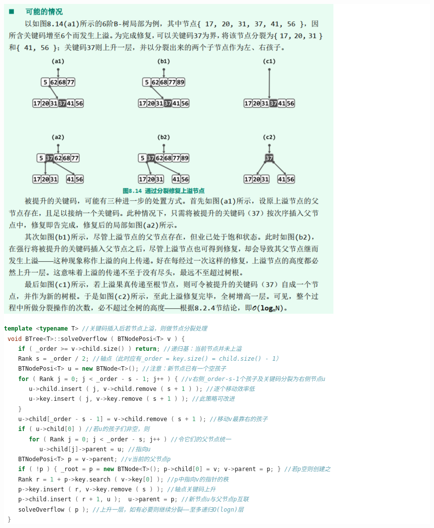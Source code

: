 ![image-20211225185041102](6.%E6%90%9C%E7%B4%A2%E6%A0%91.assets/image-20211225185041102.png)

```C++
template <typename T> //关键码插入后若节点上溢，则做节点分裂处理
 void BTree<T>::solveOverflow ( BTNodePosi<T> v ) {
    if ( _order >= v->child.size() ) return; //递归基：当前节点并未上溢
    Rank s = _order / 2; //轴点（此时应有_order = key.size() = child.size() - 1）
    BTNodePosi<T> u = new BTNode<T>(); //注意：新节点已有一个空孩子
    for ( Rank j = 0; j < _order - s - 1; j++ ) { //v右侧_order-s-1个孩子及关键码分裂为右侧节点u
       u->child.insert ( j, v->child.remove ( s + 1 ) ); //逐个移动效率低
       u->key.insert ( j, v->key.remove ( s + 1 ) ); //此策略可改进
    }
    u->child[_order - s - 1] = v->child.remove ( s + 1 ); //移动v最靠右的孩子
    if ( u->child[0] ) //若u的孩子们非空，则
       for ( Rank j = 0; j < _order - s; j++ ) //令它们的父节点统一
          u->child[j]->parent = u; //指向u
    BTNodePosi<T> p = v->parent; //v当前的父节点p
    if ( !p ) { _root = p = new BTNode<T>(); p->child[0] = v; v->parent = p; } //若p空则创建之
    Rank r = 1 + p->key.search ( v->key[0] ); //p中指向v的指针的秩
    p->key.insert ( r, v->key.remove ( s ) ); //轴点关键码上升
    p->child.insert ( r + 1, u );  u->parent = p; //新节点u与父节点p互联
    solveOverflow ( p ); //上升一层，如有必要则继续分裂——至多递归O(logn)层
 }
```
